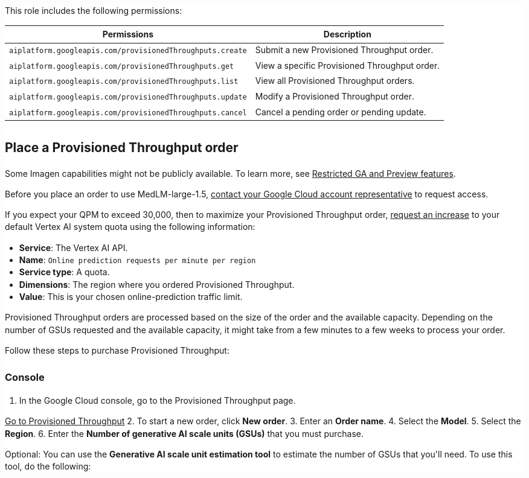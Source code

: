 This role includes the following permissions:

| **Permissions** | **Description** |
| --- | --- |
| `aiplatform.googleapis.com/provisionedThroughputs.create` | Submit a new Provisioned Throughput order. |
| `aiplatform.googleapis.com/provisionedThroughputs.get` | View a specific Provisioned Throughput order. |
| `aiplatform.googleapis.com/provisionedThroughputs.list` | View all Provisioned Throughput orders. |
| `aiplatform.googleapis.com/provisionedThroughputs.update` | Modify a Provisioned Throughput order. |
| `aiplatform.googleapis.com/provisionedThroughputs.cancel` | Cancel a pending order or pending update. |

## Place a Provisioned Throughput order

Some Imagen capabilities might not be publicly available. To learn more, see
[Restricted GA and Preview
features](../image/Imagen-on-Vertex-AI.md).

Before you place an order to use MedLM-large-1.5, [contact your Google Cloud account representative](https://cloud.google.com/contact) to request
access.

If you expect your QPM to exceed 30,000, then to maximize your
Provisioned Throughput order, [request an
increase](https://cloud.google.com/docs/quotas/view-manage#requesting_higher_quota) to your default
Vertex AI system quota using the following information:

- **Service**: The Vertex AI API.
- **Name**: `Online prediction requests per minute per region`
- **Service type**: A quota.
- **Dimensions**: The region where you ordered Provisioned Throughput.
- **Value**: This is your chosen online-prediction traffic limit.

Provisioned Throughput orders are processed based on the size of
the order and the available capacity. Depending on the number of GSUs requested
and the available capacity, it might take from a few minutes to a few weeks to
process your order.

Follow these steps to purchase Provisioned Throughput:

### Console

1. In the Google Cloud console, go to the Provisioned Throughput page.

 [Go to Provisioned Throughput](https://console.cloud.google.com/vertex-ai/provisioned-throughput)
2. To start a new order, click **New order**.
3. Enter an **Order name**.
4. Select the **Model**.
5. Select the **Region**.
6. Enter the **Number of generative AI scale units (GSUs)** that you must
 purchase.

 Optional: You can use the **Generative AI scale unit estimation tool** to estimate the number of GSUs that you'll need. To use this tool, do the following:
